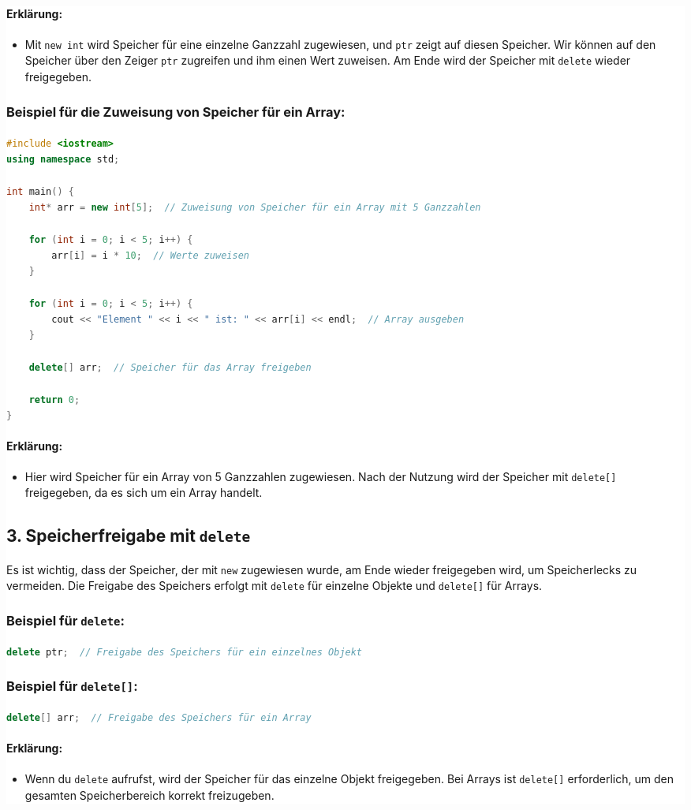 #### Erklärung:
- Mit `new int` wird Speicher für eine einzelne Ganzzahl zugewiesen, und `ptr` zeigt auf diesen Speicher. Wir können auf den Speicher über den Zeiger `ptr` zugreifen und ihm einen Wert zuweisen. Am Ende wird der Speicher mit `delete` wieder freigegeben.

### Beispiel für die Zuweisung von Speicher für ein Array:

```cpp
#include <iostream>
using namespace std;

int main() {
    int* arr = new int[5];  // Zuweisung von Speicher für ein Array mit 5 Ganzzahlen

    for (int i = 0; i < 5; i++) {
        arr[i] = i * 10;  // Werte zuweisen
    }

    for (int i = 0; i < 5; i++) {
        cout << "Element " << i << " ist: " << arr[i] << endl;  // Array ausgeben
    }

    delete[] arr;  // Speicher für das Array freigeben

    return 0;
}
```

#### Erklärung:
- Hier wird Speicher für ein Array von 5 Ganzzahlen zugewiesen. Nach der Nutzung wird der Speicher mit `delete[]` freigegeben, da es sich um ein Array handelt.

## 3. Speicherfreigabe mit `delete`

Es ist wichtig, dass der Speicher, der mit `new` zugewiesen wurde, am Ende wieder freigegeben wird, um Speicherlecks zu vermeiden. Die Freigabe des Speichers erfolgt mit `delete` für einzelne Objekte und `delete[]` für Arrays.

### Beispiel für `delete`:

```cpp
delete ptr;  // Freigabe des Speichers für ein einzelnes Objekt
```

### Beispiel für `delete[]`:

```cpp
delete[] arr;  // Freigabe des Speichers für ein Array
```

#### Erklärung:
- Wenn du `delete` aufrufst, wird der Speicher für das einzelne Objekt freigegeben. Bei Arrays ist `delete[]` erforderlich, um den gesamten Speicherbereich korrekt freizugeben.
